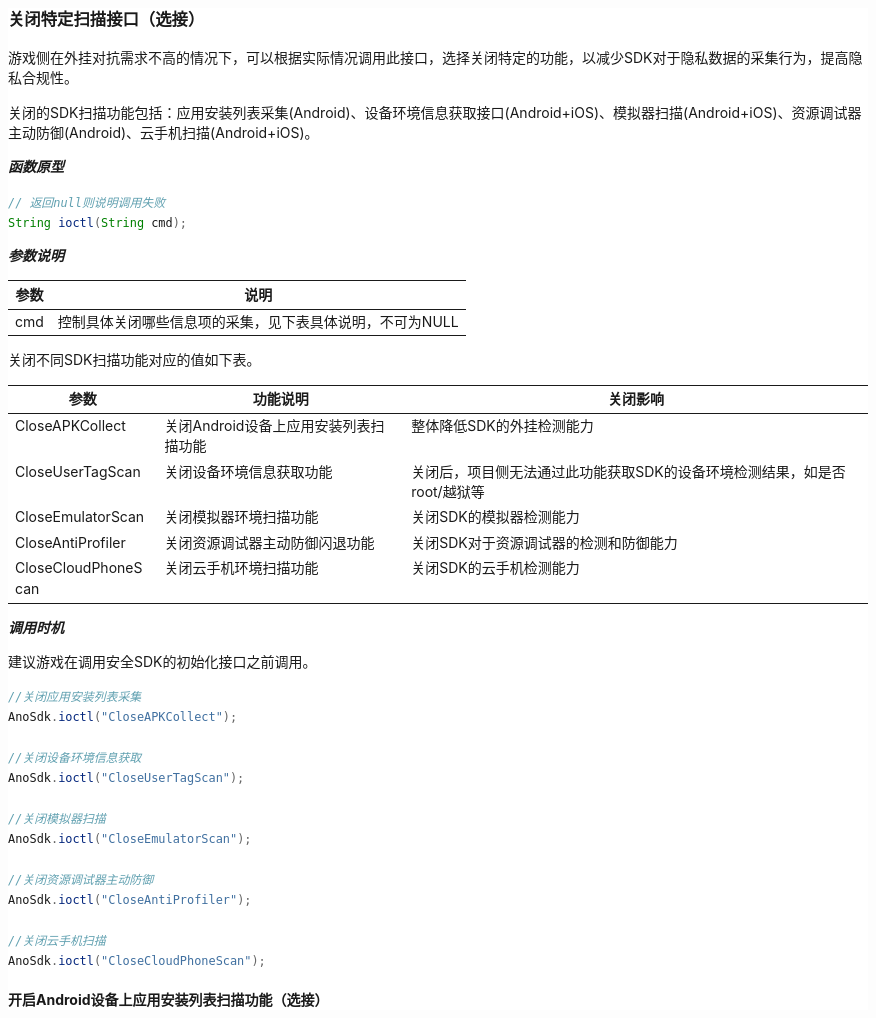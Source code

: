 ### 关闭特定扫描接口（选接）

游戏侧在外挂对抗需求不高的情况下，可以根据实际情况调用此接口，选择关闭特定的功能，以减少SDK对于隐私数据的采集行为，提高隐私合规性。

关闭的SDK扫描功能包括：应用安装列表采集(Android)、设备环境信息获取接口(Android+iOS)、模拟器扫描(Android+iOS)、资源调试器主动防御(Android)、云手机扫描(Android+iOS)。

***函数原型***

```java
// 返回null则说明调用失败 
String ioctl(String cmd);
```

***参数说明***

| 参数 | 说明| 
| -----|----| 
| cmd | 控制具体关闭哪些信息项的采集，见下表具体说明，不可为NULL| 

关闭不同SDK扫描功能对应的值如下表。

| 参数 | 功能说明 | 关闭影响 |
| ------- | ------ | ------ |
| CloseAPKCollect | 关闭Android设备上应用安装列表扫描功能 | 整体降低SDK的外挂检测能力 |
| CloseUserTagScan | 关闭设备环境信息获取功能 | 关闭后，项目侧无法通过此功能获取SDK的设备环境检测结果，如是否root/越狱等 |
| CloseEmulatorScan | 关闭模拟器环境扫描功能 | 关闭SDK的模拟器检测能力 |
| CloseAntiProfiler | 关闭资源调试器主动防御闪退功能 | 关闭SDK对于资源调试器的检测和防御能力 |
| CloseCloudPhoneScan | 关闭云手机环境扫描功能 | 关闭SDK的云手机检测能力 |

***调用时机***

建议游戏在调用安全SDK的初始化接口之前调用。

```java
//关闭应用安装列表采集
AnoSdk.ioctl("CloseAPKCollect");

//关闭设备环境信息获取
AnoSdk.ioctl("CloseUserTagScan");

//关闭模拟器扫描
AnoSdk.ioctl("CloseEmulatorScan");

//关闭资源调试器主动防御
AnoSdk.ioctl("CloseAntiProfiler");

//关闭云手机扫描
AnoSdk.ioctl("CloseCloudPhoneScan");
```

#### 开启Android设备上应用安装列表扫描功能（选接）
